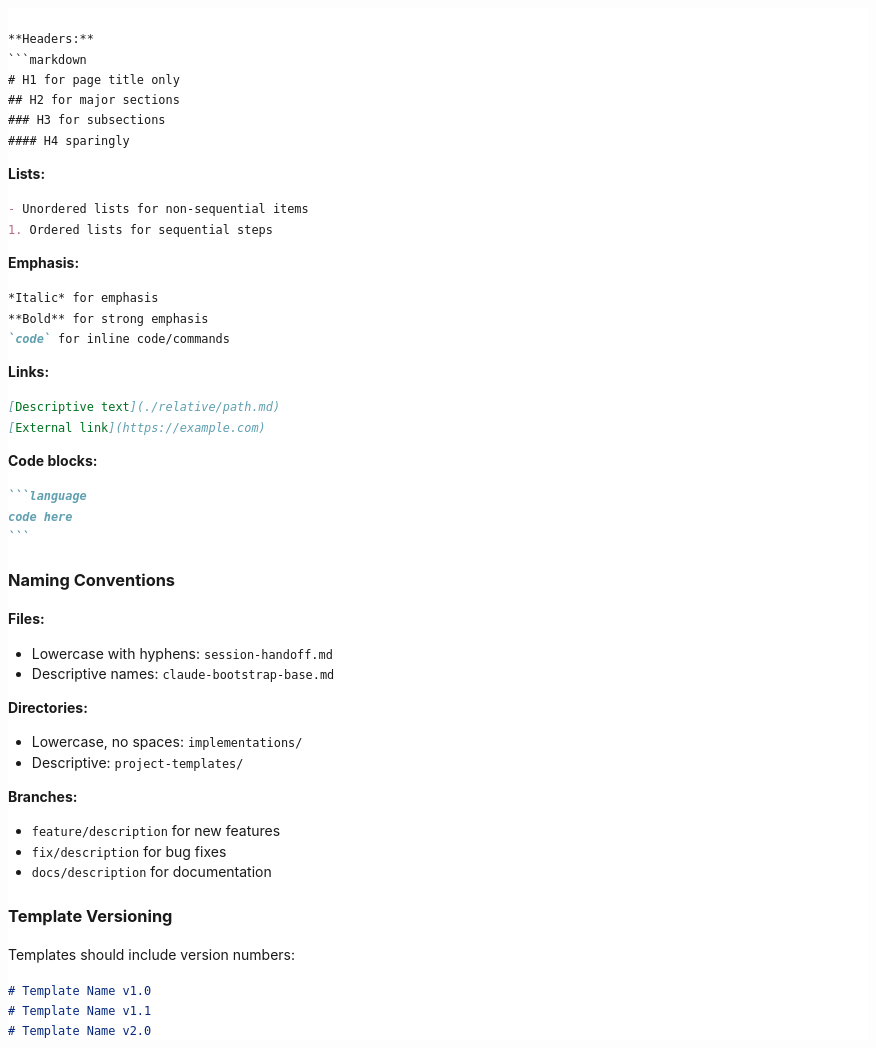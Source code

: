 ```

**Headers:**
```markdown
# H1 for page title only
## H2 for major sections
### H3 for subsections
#### H4 sparingly
```

**Lists:**
```markdown
- Unordered lists for non-sequential items
1. Ordered lists for sequential steps
```

**Emphasis:**
```markdown
*Italic* for emphasis
**Bold** for strong emphasis
`code` for inline code/commands
```

**Links:**
```markdown
[Descriptive text](./relative/path.md)
[External link](https://example.com)
```

**Code blocks:**
````markdown
```language
code here
```
````

### Naming Conventions

**Files:**
- Lowercase with hyphens: `session-handoff.md`
- Descriptive names: `claude-bootstrap-base.md`

**Directories:**
- Lowercase, no spaces: `implementations/`
- Descriptive: `project-templates/`

**Branches:**
- `feature/description` for new features
- `fix/description` for bug fixes
- `docs/description` for documentation

### Template Versioning

Templates should include version numbers:
```markdown
# Template Name v1.0
# Template Name v1.1
# Template Name v2.0
```
